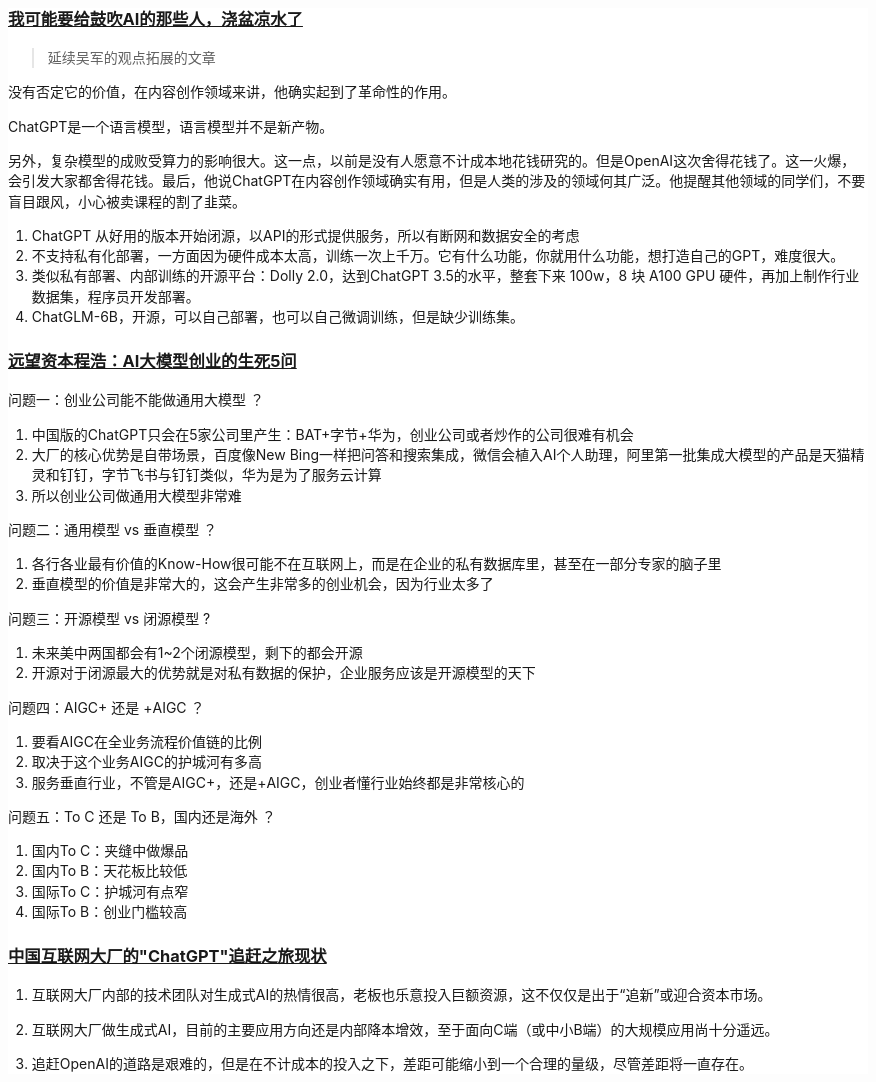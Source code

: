 ### [我可能要给鼓吹AI的那些人，浇盆凉水了](https://juejin.cn/post/7225941608225832997)

> 延续吴军的观点拓展的文章 

没有否定它的价值，在内容创作领域来讲，他确实起到了革命性的作用。

ChatGPT是一个语言模型，语言模型并不是新产物。

另外，复杂模型的成败受算力的影响很大。这一点，以前是没有人愿意不计成本地花钱研究的。但是OpenAI这次舍得花钱了。这一火爆，会引发大家都舍得花钱。最后，他说ChatGPT在内容创作领域确实有用，但是人类的涉及的领域何其广泛。他提醒其他领域的同学们，不要盲目跟风，小心被卖课程的割了韭菜。

1. ChatGPT 从好用的版本开始闭源，以API的形式提供服务，所以有断网和数据安全的考虑
2. 不支持私有化部署，一方面因为硬件成本太高，训练一次上千万。它有什么功能，你就用什么功能，想打造自己的GPT，难度很大。
3. 类似私有部署、内部训练的开源平台：Dolly 2.0，达到ChatGPT 3.5的水平，整套下来 100w，8 块 A100 GPU 硬件，再加上制作行业数据集，程序员开发部署。
4. ChatGLM-6B，开源，可以自己部署，也可以自己微调训练，但是缺少训练集。


### [远望资本程浩：AI大模型创业的生死5问](https://mp.weixin.qq.com/s/awbpnSJfJFtnPdhdC0OAjw)

问题一：创业公司能不能做通用大模型 ？

1. 中国版的ChatGPT只会在5家公司里产生：BAT+字节+华为，创业公司或者炒作的公司很难有机会
2. 大厂的核心优势是自带场景，百度像New Bing一样把问答和搜索集成，微信会植入AI个人助理，阿里第一批集成大模型的产品是天猫精灵和钉钉，字节飞书与钉钉类似，华为是为了服务云计算
3. 所以创业公司做通用大模型非常难

问题二：通用模型 vs 垂直模型 ？

1. 各行各业最有价值的Know-How很可能不在互联网上，而是在企业的私有数据库里，甚至在一部分专家的脑子里
2. 垂直模型的价值是非常大的，这会产生非常多的创业机会，因为行业太多了

问题三：开源模型 vs 闭源模型 ?

1. 未来美中两国都会有1~2个闭源模型，剩下的都会开源
2. 开源对于闭源最大的优势就是对私有数据的保护，企业服务应该是开源模型的天下

问题四：AIGC+ 还是 +AIGC ？

1. 要看AIGC在全业务流程价值链的比例
2. 取决于这个业务AIGC的护城河有多高
3. 服务垂直行业，不管是AIGC+，还是+AIGC，创业者懂行业始终都是非常核心的

问题五：To C 还是 To B，国内还是海外 ？

1. 国内To C：夹缝中做爆品
2. 国内To B：天花板比较低
3. 国际To C：护城河有点窄
4. 国际To B：创业门槛较高

### [中国互联网大厂的"ChatGPT"追赶之旅现状](https://mp.weixin.qq.com/s/ov4emXkJ4TX_WR0VrTmGXg)

1. 互联网大厂内部的技术团队对生成式AI的热情很高，老板也乐意投入巨额资源，这不仅仅是出于“追新”或迎合资本市场。

2. 互联网大厂做生成式AI，目前的主要应用方向还是内部降本增效，至于面向C端（或中小B端）的大规模应用尚十分遥远。

3. 追赶OpenAI的道路是艰难的，但是在不计成本的投入之下，差距可能缩小到一个合理的量级，尽管差距将一直存在。
